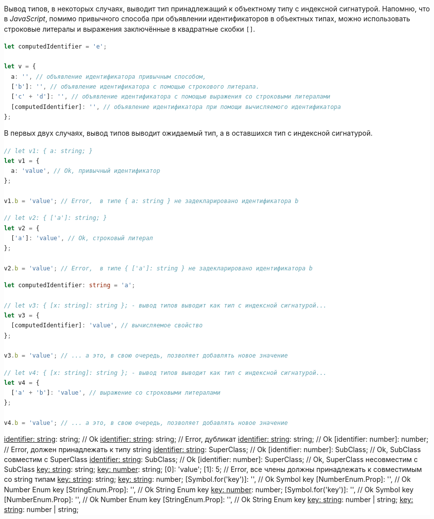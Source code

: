 Вывод типов, в некоторых случаях, выводит тип принадлежащий к объектному типу с индексной сигнатурой. Напомню, что в _JavaScript_, помимо привычного способа при объявлении идентификаторов в объектных типах, можно использовать строковые литералы и выражения заключённые в квадратные скобки `[]`.

```ts
let computedIdentifier = 'e';

let v = {
  a: '', // объявление идентификатора привычным способом,
  ['b']: '', // объявление идентификатора с помощью строкового литерала.
  ['c' + 'd']: '', // объявление идентификатора с помощью выражения со строковыми литералами
  [computedIdentifier]: '', // объявление идентификатора при помощи вычисляемого идентификатора
};
```

В первых двух случаях, вывод типов выводит ожидаемый тип, а в оставшихся тип с индексной сигнатурой.

```ts
// let v1: { a: string; }
let v1 = {
  a: 'value', // Ok, привычный идентификатор
};

v1.b = 'value'; // Error,  в типе { a: string } не задекларировано идентификатора b
```

```ts
// let v2: { ['a']: string; }
let v2 = {
  ['a']: 'value', // Ok, строковый литерал
};

v2.b = 'value'; // Error,  в типе { ['a']: string } не задекларировано идентификатора b
```

```ts
let computedIdentifier: string = 'a';

// let v3: { [x: string]: string }; - вывод типов выводит как тип с индексной сигнатурой...
let v3 = {
  [computedIdentifier]: 'value', // вычисляемое свойство
};

v3.b = 'value'; // ... а это, в свою очередь, позволяет добавлять новое значение
```

```ts
// let v4: { [x: string]: string }; - вывод типов выводит как тип с индексной сигнатурой...
let v4 = {
  ['a' + 'b']: 'value', // выражение со строковыми литералами
};

v4.b = 'value'; // ... а это, в свою очередь, позволяет добавлять новое значение
```


  [identifier: string]: string;
  [key: number]: string;
  [name: number]: string;
  [key: string]: string;
  [key: number]: string;
  [identifier: string]: string; // Ok
  [identifier: string]: string; // Error, дубликат
  [identifier: string]: string; // Ok
  [identifier: number]: number; // Error, должен принадлежать к типу string
  [identifier: string]: SuperClass; // Ok
  [identifier: number]: SubClass; // Ok, SubClass совместим с SuperClass
  [identifier: string]: SubClass; // Ok
  [identifier: number]: SuperClass; // Ok, SuperClass несовместим с SubClass
  [key: string]: string;
  [key: number]: string;
  [0]: 'value';
  [1]: 5; // Error, все члены должны принадлежать к совместимым со string типам
  [key: string]: string;
  [key: string]: number;
  [Symbol.for('key')]: '', // Ok Symbol key
  [NumberEnum.Prop]: '', // Ok Number Enum key
  [StringEnum.Prop]: '', // Ok String Enum key
  [key: number]: number;
  [Symbol.for('key')]: '', // Ok Symbol key
  [NumberEnum.Prop]: '', // Ok Number Enum key
  [StringEnum.Prop]: '', // Ok String Enum key
  [key: string]: number | string;
  [key: string]: number | string;